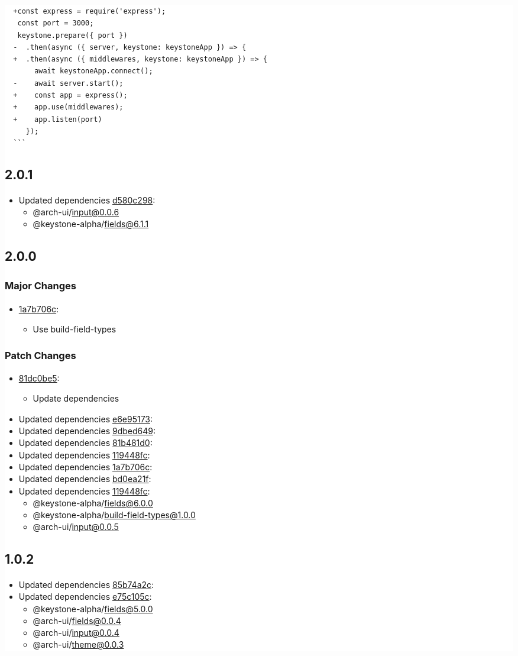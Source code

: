       +const express = require('express');
       const port = 3000;
       keystone.prepare({ port })
      -  .then(async ({ server, keystone: keystoneApp }) => {
      +  .then(async ({ middlewares, keystone: keystoneApp }) => {
           await keystoneApp.connect();
      -    await server.start();
      +    const app = express();
      +    app.use(middlewares);
      +    app.listen(port)
         });
      ```

## 2.0.1

- Updated dependencies [d580c298](https://github.com/keystonejs/keystone/commit/d580c298):
  - @arch-ui/input@0.0.6
  - @keystone-alpha/fields@6.1.1

## 2.0.0

### Major Changes

- [1a7b706c](https://github.com/keystonejs/keystone/commit/1a7b706c):

  - Use build-field-types

### Patch Changes

- [81dc0be5](https://github.com/keystonejs/keystone/commit/81dc0be5):

  - Update dependencies

* Updated dependencies [e6e95173](https://github.com/keystonejs/keystone/commit/e6e95173):
* Updated dependencies [9dbed649](https://github.com/keystonejs/keystone/commit/9dbed649):
* Updated dependencies [81b481d0](https://github.com/keystonejs/keystone/commit/81b481d0):
* Updated dependencies [119448fc](https://github.com/keystonejs/keystone/commit/119448fc):
* Updated dependencies [1a7b706c](https://github.com/keystonejs/keystone/commit/1a7b706c):
* Updated dependencies [bd0ea21f](https://github.com/keystonejs/keystone/commit/bd0ea21f):
* Updated dependencies [119448fc](https://github.com/keystonejs/keystone/commit/119448fc):
  - @keystone-alpha/fields@6.0.0
  - @keystone-alpha/build-field-types@1.0.0
  - @arch-ui/input@0.0.5

## 1.0.2

- Updated dependencies [85b74a2c](https://github.com/keystonejs/keystone/commit/85b74a2c):
- Updated dependencies [e75c105c](https://github.com/keystonejs/keystone/commit/e75c105c):
  - @keystone-alpha/fields@5.0.0
  - @arch-ui/fields@0.0.4
  - @arch-ui/input@0.0.4
  - @arch-ui/theme@0.0.3
